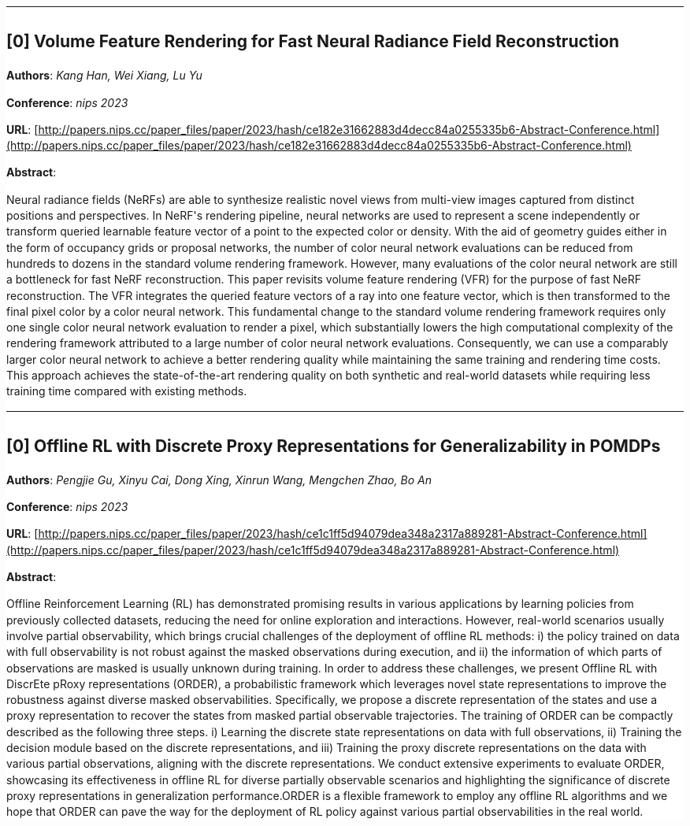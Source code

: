 ----

## [0] Volume Feature Rendering for Fast Neural Radiance Field Reconstruction

**Authors**: *Kang Han, Wei Xiang, Lu Yu*

**Conference**: *nips 2023*

**URL**: [http://papers.nips.cc/paper_files/paper/2023/hash/ce182e31662883d4decc84a0255335b6-Abstract-Conference.html](http://papers.nips.cc/paper_files/paper/2023/hash/ce182e31662883d4decc84a0255335b6-Abstract-Conference.html)

**Abstract**:

Neural radiance fields (NeRFs) are able to synthesize realistic novel views from multi-view images captured from distinct positions and perspectives. In NeRF's rendering pipeline, neural networks are used to represent a scene independently or transform queried learnable feature vector of a point to the expected color or density. With the aid of geometry guides either in the form of occupancy grids or proposal networks, the number of color neural network evaluations can be reduced from hundreds to dozens in the standard volume rendering framework. However, many evaluations of the color neural network are still a bottleneck for fast NeRF reconstruction. This paper revisits volume feature rendering (VFR) for the purpose of fast NeRF reconstruction. The VFR integrates the queried feature vectors of a ray into one feature vector, which is then transformed to the final pixel color by a color neural network. This fundamental change to the standard volume rendering framework requires only one single color neural network evaluation to render a pixel, which substantially lowers the high computational complexity of the rendering framework attributed to a large number of color neural network evaluations. Consequently, we can use a comparably larger color neural network to achieve a better rendering quality while maintaining the same training and rendering time costs. This approach achieves the state-of-the-art rendering quality on both synthetic and real-world datasets while requiring less training time compared with existing methods.

----

## [0] Offline RL with Discrete Proxy Representations for Generalizability in POMDPs

**Authors**: *Pengjie Gu, Xinyu Cai, Dong Xing, Xinrun Wang, Mengchen Zhao, Bo An*

**Conference**: *nips 2023*

**URL**: [http://papers.nips.cc/paper_files/paper/2023/hash/ce1c1ff5d94079dea348a2317a889281-Abstract-Conference.html](http://papers.nips.cc/paper_files/paper/2023/hash/ce1c1ff5d94079dea348a2317a889281-Abstract-Conference.html)

**Abstract**:

Offline Reinforcement Learning (RL) has demonstrated promising results in various applications by learning policies from previously collected datasets, reducing the need for online exploration and interactions. However, real-world scenarios usually involve partial observability, which brings crucial challenges of the deployment of offline RL methods: i) the policy trained on data with full observability is not robust against the masked observations during execution, and ii) the information of which parts of observations are masked is usually unknown during training. In order to address these challenges, we present Offline RL with DiscrEte pRoxy representations (ORDER), a probabilistic framework which leverages novel state representations to improve the robustness against diverse masked observabilities. Specifically, we propose a discrete representation of the states and use a proxy representation to recover the states from masked partial observable trajectories. The training of ORDER can be compactly described as the following three steps. i) Learning the discrete state representations on data with full observations, ii) Training the decision module based on the discrete representations, and iii) Training the proxy discrete representations on the data with various partial observations, aligning with the discrete representations. We conduct extensive experiments to evaluate ORDER, showcasing its effectiveness in offline RL for diverse partially observable scenarios and highlighting the significance of discrete proxy representations in  generalization performance.ORDER is a flexible framework to employ any offline RL algorithms and we hope that ORDER can pave the way for the deployment of RL policy against various partial observabilities in the real world.
